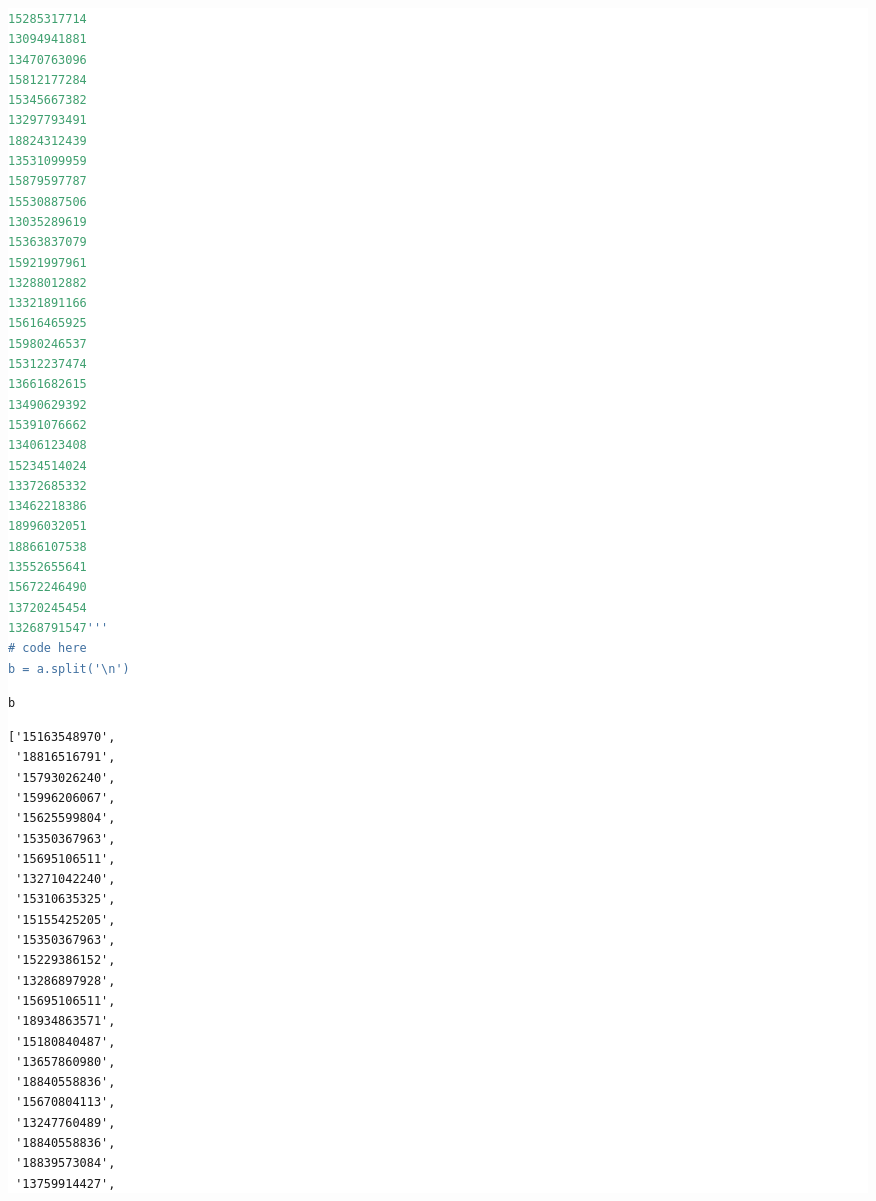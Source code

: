 ```python
15285317714
13094941881
13470763096
15812177284
15345667382
13297793491
18824312439
13531099959
15879597787
15530887506
13035289619
15363837079
15921997961
13288012882
13321891166
15616465925
15980246537
15312237474
13661682615
13490629392
15391076662
13406123408
15234514024
13372685332
13462218386
18996032051
18866107538
13552655641
15672246490
13720245454
13268791547'''
# code here
b = a.split('\n')
```


```python
b
```




    ['15163548970',
     '18816516791',
     '15793026240',
     '15996206067',
     '15625599804',
     '15350367963',
     '15695106511',
     '13271042240',
     '15310635325',
     '15155425205',
     '15350367963',
     '15229386152',
     '13286897928',
     '15695106511',
     '18934863571',
     '15180840487',
     '13657860980',
     '18840558836',
     '15670804113',
     '13247760489',
     '18840558836',
     '18839573084',
     '13759914427',